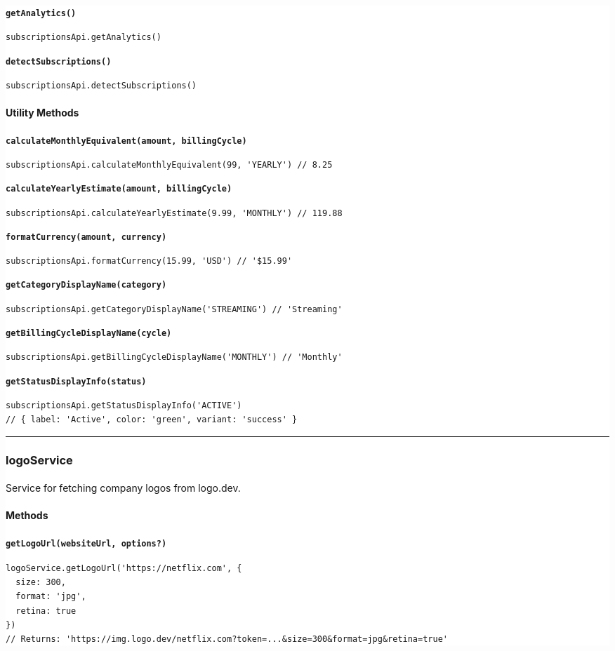 **`getAnalytics()`**
```tsx
subscriptionsApi.getAnalytics()
```

**`detectSubscriptions()`**
```tsx
subscriptionsApi.detectSubscriptions()
```

#### Utility Methods

**`calculateMonthlyEquivalent(amount, billingCycle)`**
```tsx
subscriptionsApi.calculateMonthlyEquivalent(99, 'YEARLY') // 8.25
```

**`calculateYearlyEstimate(amount, billingCycle)`**
```tsx
subscriptionsApi.calculateYearlyEstimate(9.99, 'MONTHLY') // 119.88
```

**`formatCurrency(amount, currency)`**
```tsx
subscriptionsApi.formatCurrency(15.99, 'USD') // '$15.99'
```

**`getCategoryDisplayName(category)`**
```tsx
subscriptionsApi.getCategoryDisplayName('STREAMING') // 'Streaming'
```

**`getBillingCycleDisplayName(cycle)`**
```tsx
subscriptionsApi.getBillingCycleDisplayName('MONTHLY') // 'Monthly'
```

**`getStatusDisplayInfo(status)`**
```tsx
subscriptionsApi.getStatusDisplayInfo('ACTIVE')
// { label: 'Active', color: 'green', variant: 'success' }
```

---

### logoService

Service for fetching company logos from logo.dev.

#### Methods

**`getLogoUrl(websiteUrl, options?)`**
```tsx
logoService.getLogoUrl('https://netflix.com', {
  size: 300,
  format: 'jpg',
  retina: true
})
// Returns: 'https://img.logo.dev/netflix.com?token=...&size=300&format=jpg&retina=true'
```
